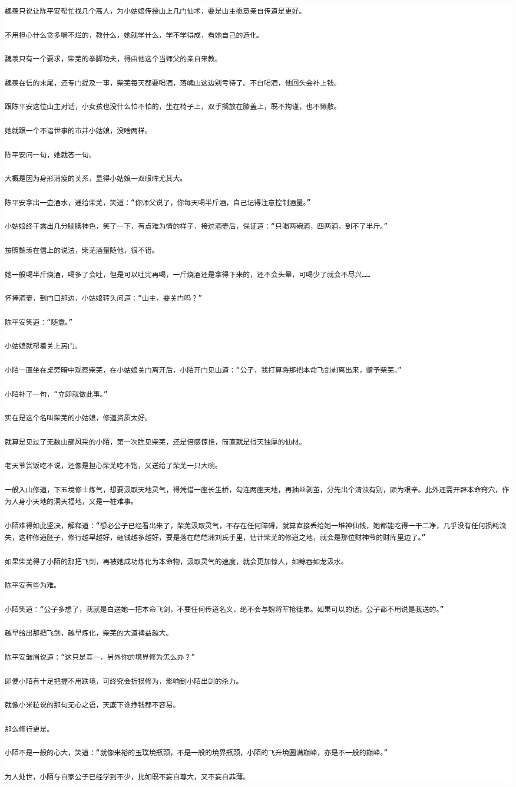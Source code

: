     魏羡只说让陈平安帮忙找几个高人，为小姑娘传授山上几门仙术，要是山主愿意亲自传道是更好。

    不用担心什么贪多嚼不烂的，教什么，她就学什么，学不学得成，看她自己的造化。

    魏羡只有一个要求，柴芜的拳脚功夫，得由他这个当师父的亲自来教。

    魏羡在信的末尾，还专门提及一事，柴芜每天都要喝酒，落魄山这边别亏待了。不白喝酒，他回头会补上钱。

    跟陈平安这位山主对话，小女孩也没什么怕不怕的，坐在椅子上，双手搁放在膝盖上，既不拘谨，也不懒散。

    她就跟一个不谙世事的市井小姑娘，没啥两样。

    陈平安问一句，她就答一句。

    大概是因为身形消瘦的关系，显得小姑娘一双眼眸尤其大。

    陈平安拿出一壶酒水，递给柴芜，笑道：“你师父说了，你每天喝半斤酒，自己记得注意控制酒量。”

    小姑娘终于露出几分腼腆神色，笑了一下，有点难为情的样子，接过酒壶后，保证道：“只喝两碗酒，四两酒，到不了半斤。”

    按照魏羡在信上的说法，柴芜酒量随他，很不错。

    她一般喝半斤烧酒，喝多了会吐，但是可以吐完再喝，一斤烧酒还是拿得下来的，还不会头晕，可喝少了就会不尽兴……

    怀捧酒壶，到门口那边，小姑娘转头问道：“山主，要关门吗？”

    陈平安笑道：“随意。”

    小姑娘就帮着关上房门。

    小陌一直坐在桌旁暗中观察柴芜，在小姑娘关门离开后，小陌开门见山道：“公子，我打算将那把本命飞剑剥离出来，赠予柴芜。”

    小陌补了一句，“立即就做此事。”

    实在是这个名叫柴芜的小姑娘，修道资质太好。

    就算是见过了无数山巅风采的小陌，第一次瞧见柴芜，还是倍感惊艳，简直就是得天独厚的仙材。

    老天爷赏饭吃不说，还像是担心柴芜吃不饱，又送给了柴芜一只大碗。

    一般入山修道，下五境修士炼气，想要汲取天地灵气，得凭借一座长生桥，勾连两座天地，再抽丝剥茧，分先出个清浊有别，颇为艰辛。此外还需开辟本命窍穴，作为人身小天地的洞天福地，又是一桩难事。

    小陌难得如此坚决，解释道：“想必公子已经看出来了，柴芜汲取灵气，不存在任何障碍，就算直接丢给她一堆神仙钱，她都能吃得一干二净，几乎没有任何损耗流失，这种修道胚子，修行越早越好，砸钱越多越好，要是落在皑皑洲刘氏手里，估计柴芜的修道之地，就会是那位财神爷的财库里边了。”

    如果柴芜得了小陌的那把飞剑，再被她成功炼化为本命物，汲取灵气的速度，就会更加惊人，如鲸吞如龙汲水。

    陈平安有些为难。

    小陌笑道：“公子多想了，我就是白送她一把本命飞剑，不要任何传道名义，绝不会与魏将军抢徒弟。如果可以的话，公子都不用说是我送的。”

    越早给出那把飞剑，越早炼化，柴芜的大道裨益越大。

    陈平安皱眉说道：“这只是其一，另外你的境界修为怎么办？”

    即便小陌有十足把握不用跌境，可终究会折损修为，影响到小陌出剑的杀力。

    就像小米粒说的那句无心之语，天底下谁挣钱都不容易。

    那么修行更是。

    小陌不是一般的心大，笑道：“就像米裕的玉璞境瓶颈，不是一般的境界瓶颈，小陌的飞升境圆满巅峰，亦是不一般的巅峰。”

    为人处世，小陌与自家公子已经学到不少，比如既不妄自尊大，又不妄自菲薄。
